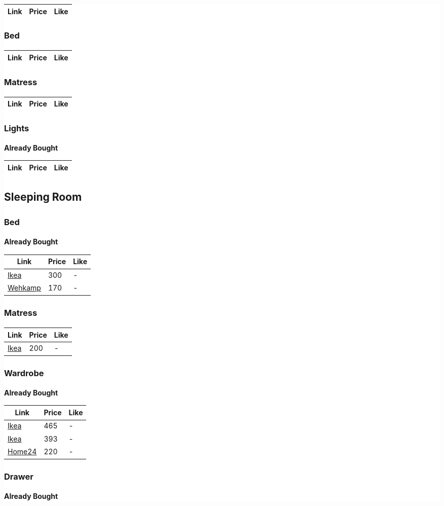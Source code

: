 Link|Price|Like
----|-----|------

### Bed

Link|Price|Like
----|-----|------

### Matress

Link|Price|Like
----|-----|------

### Lights

**Already Bought**

Link|Price|Like
----|-----|------

## Sleeping Room

### Bed

**Already Bought**

Link|Price|Like
----|-----|------
[Ikea](https://www.ikea.com/nl/nl/catalog/products/S99022673/)|300|-
[Wehkamp](https://www.wehkamp.nl/wonen-slapen/bedden/tweepersoonsbedden/wehkamp-nl-futonbed-tokio/C28_8H2_HY2_522734/?PrI=11&PI=0&Nrpp=96&View=Grid&NavState=%2F_%2FN-1fqu&Ns=D)|170|-

### Matress

Link|Price|Like
----|-----|------
[Ikea](https://www.ikea.com/nl/nl/catalog/products/50272183/)|200|-

### Wardrobe

**Already Bought**

Link|Price|Like
----|-----|------
[Ikea](https://www.ikea.com/nl/nl/catalog/products/S99264940/)|465|-
[Ikea](https://www.ikea.com/nl/nl/catalog/products/S69128223/)|393|-
[Home24](https://www.home24.nl/product/draaideurkast-rasant-extra-alpinewit-sonoma-eikenhoutkleurig-127cm-3-deurs-2-spiegeldeuren)|220|-


### Drawer

**Already Bought**
